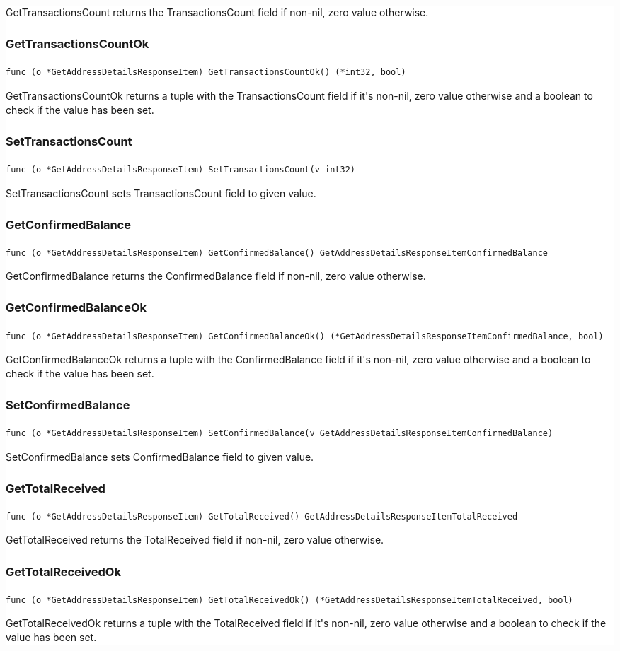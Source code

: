 GetTransactionsCount returns the TransactionsCount field if non-nil, zero value otherwise.

### GetTransactionsCountOk

`func (o *GetAddressDetailsResponseItem) GetTransactionsCountOk() (*int32, bool)`

GetTransactionsCountOk returns a tuple with the TransactionsCount field if it's non-nil, zero value otherwise
and a boolean to check if the value has been set.

### SetTransactionsCount

`func (o *GetAddressDetailsResponseItem) SetTransactionsCount(v int32)`

SetTransactionsCount sets TransactionsCount field to given value.


### GetConfirmedBalance

`func (o *GetAddressDetailsResponseItem) GetConfirmedBalance() GetAddressDetailsResponseItemConfirmedBalance`

GetConfirmedBalance returns the ConfirmedBalance field if non-nil, zero value otherwise.

### GetConfirmedBalanceOk

`func (o *GetAddressDetailsResponseItem) GetConfirmedBalanceOk() (*GetAddressDetailsResponseItemConfirmedBalance, bool)`

GetConfirmedBalanceOk returns a tuple with the ConfirmedBalance field if it's non-nil, zero value otherwise
and a boolean to check if the value has been set.

### SetConfirmedBalance

`func (o *GetAddressDetailsResponseItem) SetConfirmedBalance(v GetAddressDetailsResponseItemConfirmedBalance)`

SetConfirmedBalance sets ConfirmedBalance field to given value.


### GetTotalReceived

`func (o *GetAddressDetailsResponseItem) GetTotalReceived() GetAddressDetailsResponseItemTotalReceived`

GetTotalReceived returns the TotalReceived field if non-nil, zero value otherwise.

### GetTotalReceivedOk

`func (o *GetAddressDetailsResponseItem) GetTotalReceivedOk() (*GetAddressDetailsResponseItemTotalReceived, bool)`

GetTotalReceivedOk returns a tuple with the TotalReceived field if it's non-nil, zero value otherwise
and a boolean to check if the value has been set.
